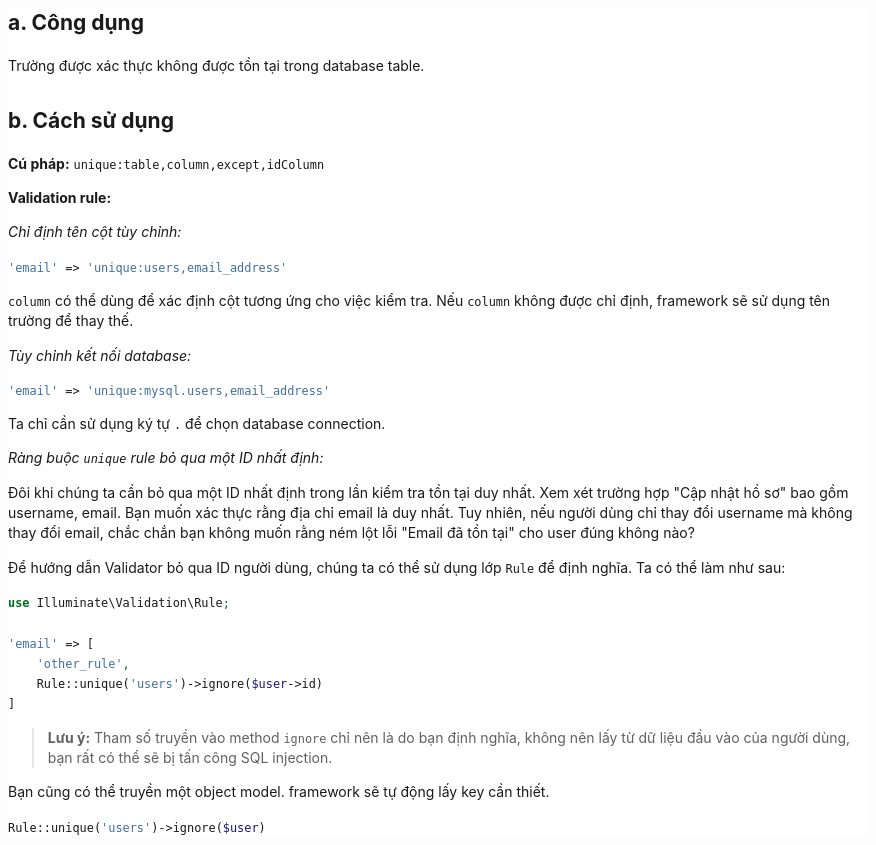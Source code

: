 ## a. Công dụng

Trường được xác thực không được tồn tại trong database table.

## b. Cách sử dụng

**Cú pháp:**  `unique:table,column,except,idColumn`

**Validation rule:**

_Chỉ định tên cột tùy chỉnh:_

```PHP
'email' => 'unique:users,email_address'

```

`column`  có thể dùng để xác định cột tương ứng cho việc kiểm tra. Nếu  `column`  không được chỉ định, framework sẽ sử dụng tên trường để thay thế.

_Tùy chỉnh kết nối database:_

```PHP
'email' => 'unique:mysql.users,email_address'

```

Ta chỉ cần sử dụng ký tự  `.`  để chọn database connection.

_Ràng buộc  `unique`  rule bỏ qua một ID nhất định:_

Đôi khi chúng ta cần bỏ qua một ID nhất định trong lần kiểm tra tồn tại duy nhất. Xem xét trường hợp "Cập nhật hồ sơ" bao gồm username, email. Bạn muốn xác thực rằng địa chỉ email là duy nhất. Tuy nhiên, nếu người dùng chỉ thay đổi username mà không thay đổi email, chắc chắn bạn không muốn rằng ném lột lỗi "Email đã tồn tại" cho user đúng không nào?

Để hướng dẫn Validator bỏ qua ID người dùng, chúng ta có thể sử dụng lớp  `Rule`  để định nghĩa. Ta có thể làm như sau:

```PHP
use Illuminate\Validation\Rule;

'email' => [
    'other_rule',
    Rule::unique('users')->ignore($user->id)
]

```

> **Lưu ý:**  Tham số truyền vào method  `ignore`  chỉ nên là do bạn định nghĩa, không nên lấy từ dữ liệu đầu vào của người dùng, bạn rất có thể sẽ bị tấn công SQL injection.

Bạn cũng có thể truyền một object model. framework sẽ tự động lấy key cần thiết.

```PHP
Rule::unique('users')->ignore($user)

```
